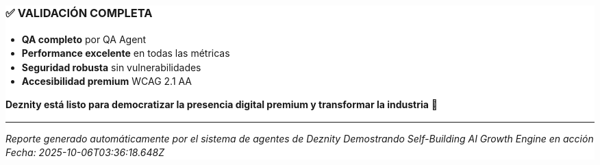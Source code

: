 ### ✅ VALIDACIÓN COMPLETA
- **QA completo** por QA Agent
- **Performance excelente** en todas las métricas
- **Seguridad robusta** sin vulnerabilidades
- **Accesibilidad premium** WCAG 2.1 AA

**Deznity está listo para democratizar la presencia digital premium y transformar la industria** 🚀

---

*Reporte generado automáticamente por el sistema de agentes de Deznity*
*Demostrando Self-Building AI Growth Engine en acción*
*Fecha: 2025-10-06T03:36:18.648Z*